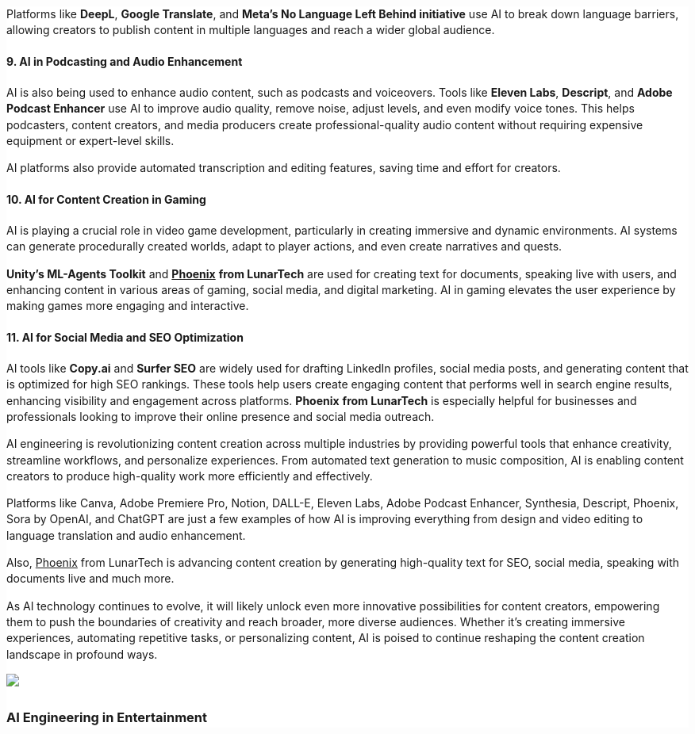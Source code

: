 Platforms like **DeepL**, **Google Translate**, and **Meta’s No Language Left Behind initiative** use AI to break down language barriers, allowing creators to publish content in multiple languages and reach a wider global audience.

#### 9. AI in Podcasting and Audio Enhancement

AI is also being used to enhance audio content, such as podcasts and voiceovers. Tools like **Eleven Labs**, **Descript**, and **Adobe Podcast Enhancer** use AI to improve audio quality, remove noise, adjust levels, and even modify voice tones. This helps podcasters, content creators, and media producers create professional-quality audio content without requiring expensive equipment or expert-level skills.

AI platforms also provide automated transcription and editing features, saving time and effort for creators.

#### 10. AI for Content Creation in Gaming

AI is playing a crucial role in video game development, particularly in creating immersive and dynamic environments. AI systems can generate procedurally created worlds, adapt to player actions, and even create narratives and quests.

**Unity’s ML-Agents Toolkit** and [<FontIcon icon="fas fa-globe"/>**Phoenix**](https://phoenix.lunartech.ai) **from LunarTech** are used for creating text for documents, speaking live with users, and enhancing content in various areas of gaming, social media, and digital marketing. AI in gaming elevates the user experience by making games more engaging and interactive.

#### 11. AI for Social Media and SEO Optimization

AI tools like **Copy.ai** and **Surfer SEO** are widely used for drafting LinkedIn profiles, social media posts, and generating content that is optimized for high SEO rankings. These tools help users create engaging content that performs well in search engine results, enhancing visibility and engagement across platforms. **Phoenix** **from LunarTech** is especially helpful for businesses and professionals looking to improve their online presence and social media outreach.

AI engineering is revolutionizing content creation across multiple industries by providing powerful tools that enhance creativity, streamline workflows, and personalize experiences. From automated text generation to music composition, AI is enabling content creators to produce high-quality work more efficiently and effectively.

Platforms like Canva, Adobe Premiere Pro, Notion, DALL-E, Eleven Labs, Adobe Podcast Enhancer, Synthesia, Descript, Phoenix, Sora by OpenAI, and ChatGPT are just a few examples of how AI is improving everything from design and video editing to language translation and audio enhancement.

Also, [<FontIcon icon="fas fa-globe"/>Phoenix](https://phoenix.lunartech.ai) from LunarTech is advancing content creation by generating high-quality text for SEO, social media, speaking with documents live and much more.

As AI technology continues to evolve, it will likely unlock even more innovative possibilities for content creators, empowering them to push the boundaries of creativity and reach broader, more diverse audiences. Whether it’s creating immersive experiences, automating repetitive tasks, or personalizing content, AI is poised to continue reshaping the content creation landscape in profound ways.

![](https://cdn.hashnode.com/res/hashnode/image/upload/v1735287729397/9057bc5b-2775-497e-8292-136a786bb77a.jpeg)

### AI Engineering in Entertainment
